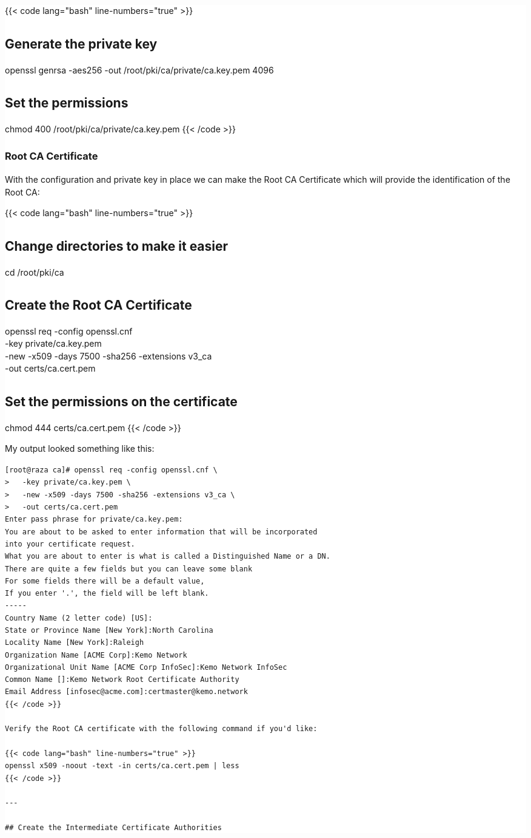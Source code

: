 {{< code lang="bash" line-numbers="true" >}}
## Generate the private key
openssl genrsa -aes256 -out /root/pki/ca/private/ca.key.pem 4096

## Set the permissions
chmod 400 /root/pki/ca/private/ca.key.pem
{{< /code >}}

### Root CA Certificate

With the configuration and private key in place we can make the Root CA Certificate which will provide the identification of the Root CA:

{{< code lang="bash" line-numbers="true" >}}
## Change directories to make it easier
cd /root/pki/ca

## Create the Root CA Certificate
openssl req -config openssl.cnf \
  -key private/ca.key.pem \
  -new -x509 -days 7500 -sha256 -extensions v3_ca \
  -out certs/ca.cert.pem

## Set the permissions on the certificate
chmod 444 certs/ca.cert.pem
{{< /code >}}

My output looked something like this:

```plain
[root@raza ca]# openssl req -config openssl.cnf \
>   -key private/ca.key.pem \
>   -new -x509 -days 7500 -sha256 -extensions v3_ca \
>   -out certs/ca.cert.pem
Enter pass phrase for private/ca.key.pem:
You are about to be asked to enter information that will be incorporated
into your certificate request.
What you are about to enter is what is called a Distinguished Name or a DN.
There are quite a few fields but you can leave some blank
For some fields there will be a default value,
If you enter '.', the field will be left blank.
-----
Country Name (2 letter code) [US]:
State or Province Name [New York]:North Carolina
Locality Name [New York]:Raleigh
Organization Name [ACME Corp]:Kemo Network      
Organizational Unit Name [ACME Corp InfoSec]:Kemo Network InfoSec
Common Name []:Kemo Network Root Certificate Authority
Email Address [infosec@acme.com]:certmaster@kemo.network
{{< /code >}}

Verify the Root CA certificate with the following command if you'd like:

{{< code lang="bash" line-numbers="true" >}}
openssl x509 -noout -text -in certs/ca.cert.pem | less
{{< /code >}}

---

## Create the Intermediate Certificate Authorities

```